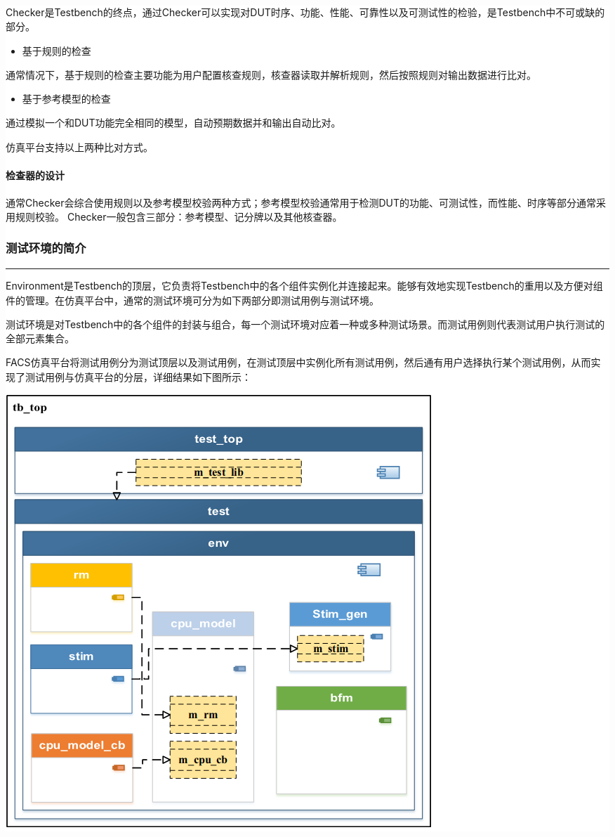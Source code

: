 Checker是Testbench的终点，通过Checker可以实现对DUT时序、功能、性能、可靠性以及可测试性的检验，是Testbench中不可或缺的部分。

- 基于规则的检查

通常情况下，基于规则的检查主要功能为用户配置核查规则，核查器读取并解析规则，然后按照规则对输出数据进行比对。

- 基于参考模型的检查

通过模拟一个和DUT功能完全相同的模型，自动预期数据并和输出自动比对。

仿真平台支持以上两种比对方式。

<a id="sec-2-8-2" name="sec-2-8-2"></a>

#### 检查器的设计

通常Checker会综合使用规则以及参考模型校验两种方式；参考模型校验通常用于检测DUT的功能、可测试性，而性能、时序等部分通常采用规则校验。
Checker一般包含三部分：参考模型、记分牌以及其他核查器。

<a id="sec-2-9" name="sec-2-9"></a>

### 测试环境的简介

---

Environment是Testbench的顶层，它负责将Testbench中的各个组件实例化并连接起来。能够有效地实现Testbench的重用以及方便对组件的管理。在仿真平台中，通常的测试环境可分为如下两部分即测试用例与测试环境。

测试环境是对Testbench中的各个组件的封装与组合，每一个测试环境对应着一种或多种测试场景。而测试用例则代表测试用户执行测试的全部元素集合。

FACS仿真平台将测试用例分为测试顶层以及测试用例，在测试顶层中实例化所有测试用例，然后通有用户选择执行某个测试用例，从而实现了测试用例与仿真平台的分层，详细结果如下图所示：

<img src="./images/test.png" alt="测试环境框图">
